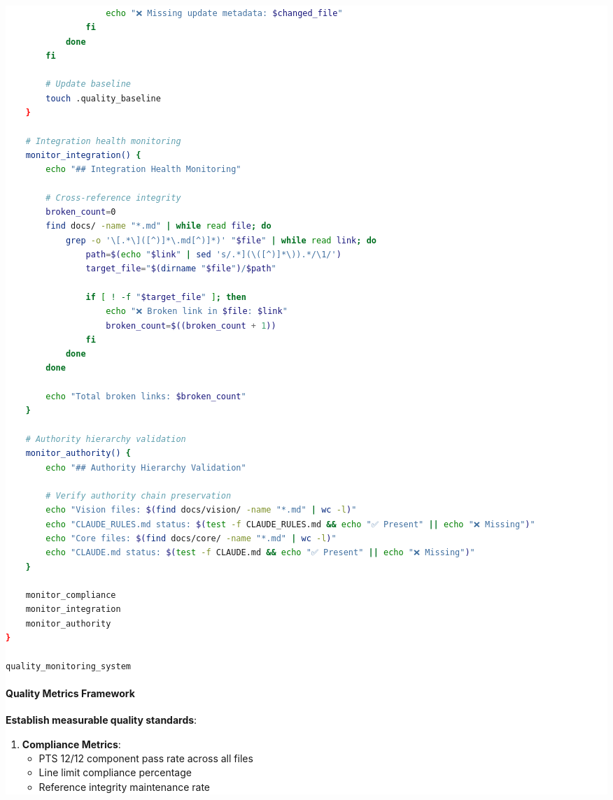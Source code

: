 ```bash
                    echo "❌ Missing update metadata: $changed_file"
                fi
            done
        fi
        
        # Update baseline
        touch .quality_baseline
    }
    
    # Integration health monitoring
    monitor_integration() {
        echo "## Integration Health Monitoring"
        
        # Cross-reference integrity
        broken_count=0
        find docs/ -name "*.md" | while read file; do
            grep -o '\[.*\]([^)]*\.md[^)]*)' "$file" | while read link; do
                path=$(echo "$link" | sed 's/.*](\([^)]*\)).*/\1/')
                target_file="$(dirname "$file")/$path"
                
                if [ ! -f "$target_file" ]; then
                    echo "❌ Broken link in $file: $link"
                    broken_count=$((broken_count + 1))
                fi
            done
        done
        
        echo "Total broken links: $broken_count"
    }
    
    # Authority hierarchy validation
    monitor_authority() {
        echo "## Authority Hierarchy Validation"
        
        # Verify authority chain preservation
        echo "Vision files: $(find docs/vision/ -name "*.md" | wc -l)"
        echo "CLAUDE_RULES.md status: $(test -f CLAUDE_RULES.md && echo "✅ Present" || echo "❌ Missing")"
        echo "Core files: $(find docs/core/ -name "*.md" | wc -l)"
        echo "CLAUDE.md status: $(test -f CLAUDE.md && echo "✅ Present" || echo "❌ Missing")"
    }
    
    monitor_compliance
    monitor_integration
    monitor_authority
}

quality_monitoring_system
```

#### **Quality Metrics Framework**
**Establish measurable quality standards**:
1. **Compliance Metrics**: 
   - PTS 12/12 component pass rate across all files
   - Line limit compliance percentage
   - Reference integrity maintenance rate
